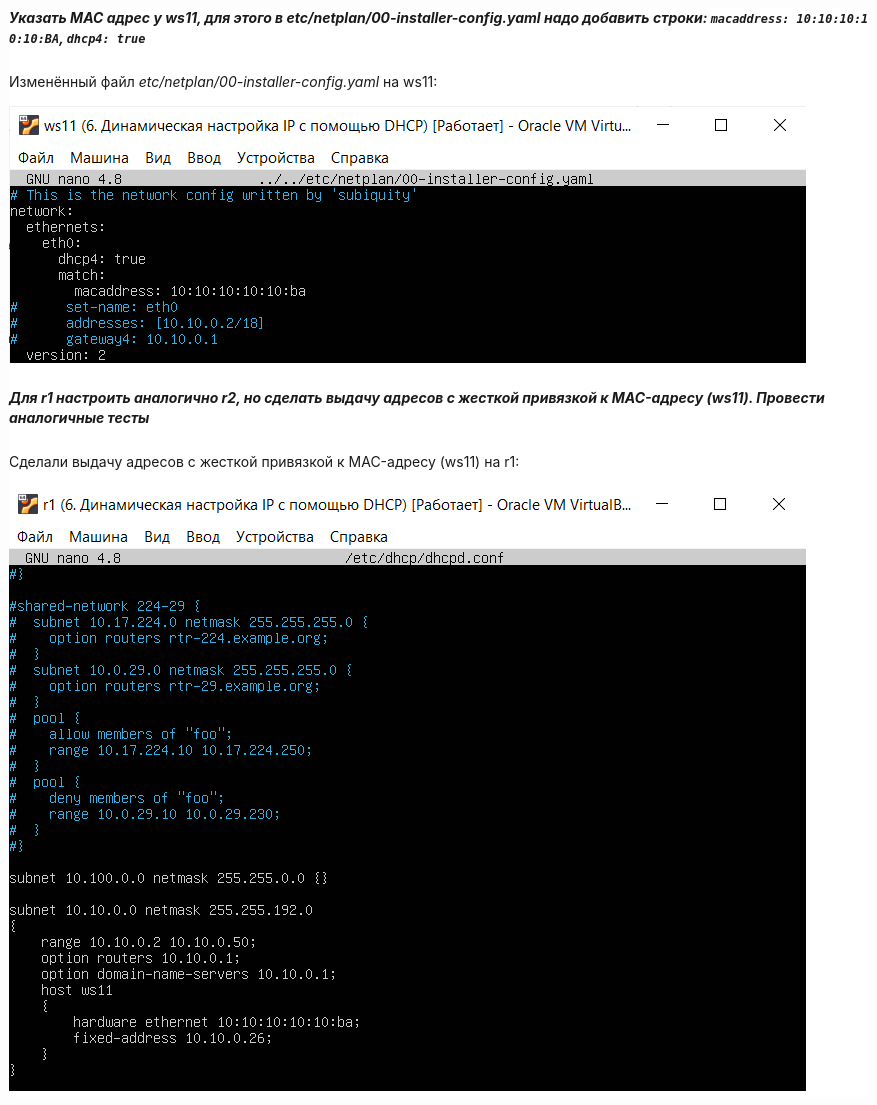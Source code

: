 
##### Указать MAC адрес у ws11, для этого в *etc/netplan/00-installer-config.yaml* надо добавить строки: `macaddress: 10:10:10:10:10:BA`, `dhcp4: true`


Изменённый файл *etc/netplan/00-installer-config.yaml* на ws11:


![6.netplan_ws11](/src/Screenshots/6_netplan_ws11.png)


##### Для r1 настроить аналогично r2, но сделать выдачу адресов с жесткой привязкой к MAC-адресу (ws11). Провести аналогичные тесты


Сделали выдачу адресов с жесткой привязкой к MAC-адресу (ws11) на r1:


![6.dhcpd_r1](/src/Screenshots/6_dhcpd_r1.png)
